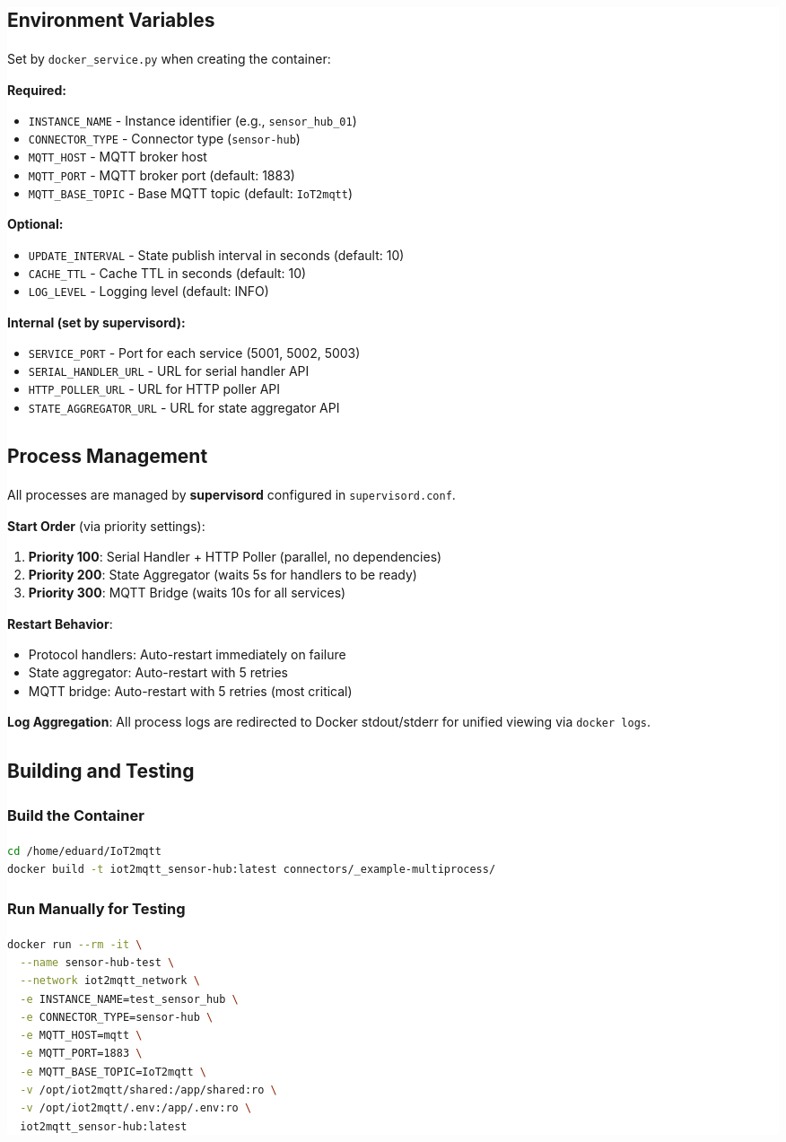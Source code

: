## Environment Variables

Set by `docker_service.py` when creating the container:

**Required:**
- `INSTANCE_NAME` - Instance identifier (e.g., `sensor_hub_01`)
- `CONNECTOR_TYPE` - Connector type (`sensor-hub`)
- `MQTT_HOST` - MQTT broker host
- `MQTT_PORT` - MQTT broker port (default: 1883)
- `MQTT_BASE_TOPIC` - Base MQTT topic (default: `IoT2mqtt`)

**Optional:**
- `UPDATE_INTERVAL` - State publish interval in seconds (default: 10)
- `CACHE_TTL` - Cache TTL in seconds (default: 10)
- `LOG_LEVEL` - Logging level (default: INFO)

**Internal (set by supervisord):**
- `SERVICE_PORT` - Port for each service (5001, 5002, 5003)
- `SERIAL_HANDLER_URL` - URL for serial handler API
- `HTTP_POLLER_URL` - URL for HTTP poller API
- `STATE_AGGREGATOR_URL` - URL for state aggregator API

## Process Management

All processes are managed by **supervisord** configured in `supervisord.conf`.

**Start Order** (via priority settings):
1. **Priority 100**: Serial Handler + HTTP Poller (parallel, no dependencies)
2. **Priority 200**: State Aggregator (waits 5s for handlers to be ready)
3. **Priority 300**: MQTT Bridge (waits 10s for all services)

**Restart Behavior**:
- Protocol handlers: Auto-restart immediately on failure
- State aggregator: Auto-restart with 5 retries
- MQTT bridge: Auto-restart with 5 retries (most critical)

**Log Aggregation**:
All process logs are redirected to Docker stdout/stderr for unified viewing via `docker logs`.

## Building and Testing

### Build the Container

```bash
cd /home/eduard/IoT2mqtt
docker build -t iot2mqtt_sensor-hub:latest connectors/_example-multiprocess/
```

### Run Manually for Testing

```bash
docker run --rm -it \
  --name sensor-hub-test \
  --network iot2mqtt_network \
  -e INSTANCE_NAME=test_sensor_hub \
  -e CONNECTOR_TYPE=sensor-hub \
  -e MQTT_HOST=mqtt \
  -e MQTT_PORT=1883 \
  -e MQTT_BASE_TOPIC=IoT2mqtt \
  -v /opt/iot2mqtt/shared:/app/shared:ro \
  -v /opt/iot2mqtt/.env:/app/.env:ro \
  iot2mqtt_sensor-hub:latest
```
